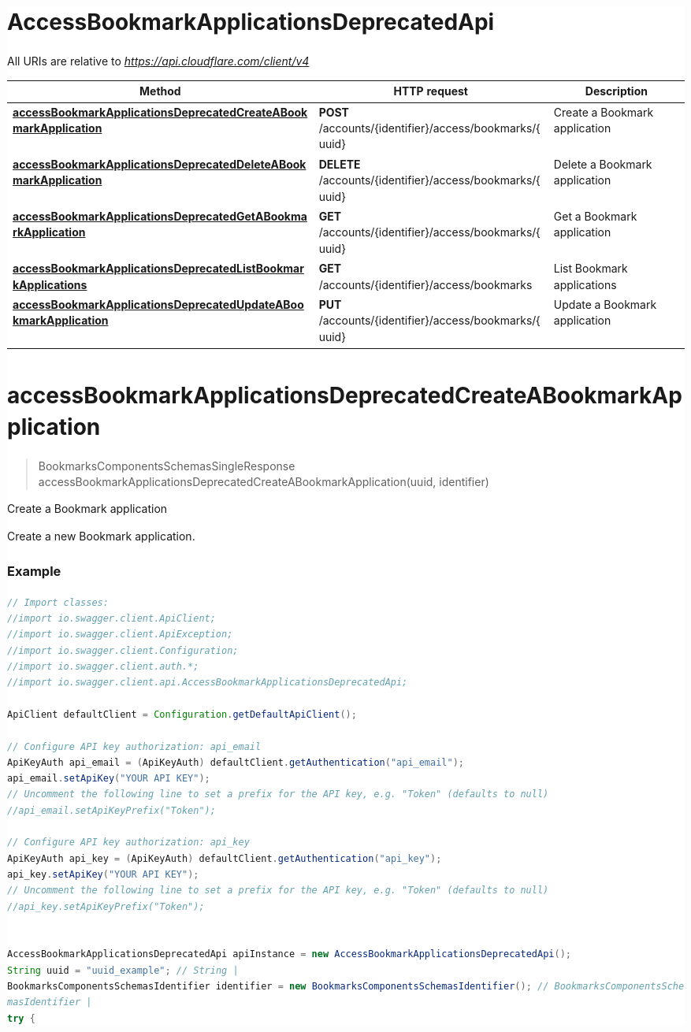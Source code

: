 # AccessBookmarkApplicationsDeprecatedApi

All URIs are relative to *https://api.cloudflare.com/client/v4*

Method | HTTP request | Description
------------- | ------------- | -------------
[**accessBookmarkApplicationsDeprecatedCreateABookmarkApplication**](AccessBookmarkApplicationsDeprecatedApi.md#accessBookmarkApplicationsDeprecatedCreateABookmarkApplication) | **POST** /accounts/{identifier}/access/bookmarks/{uuid} | Create a Bookmark application
[**accessBookmarkApplicationsDeprecatedDeleteABookmarkApplication**](AccessBookmarkApplicationsDeprecatedApi.md#accessBookmarkApplicationsDeprecatedDeleteABookmarkApplication) | **DELETE** /accounts/{identifier}/access/bookmarks/{uuid} | Delete a Bookmark application
[**accessBookmarkApplicationsDeprecatedGetABookmarkApplication**](AccessBookmarkApplicationsDeprecatedApi.md#accessBookmarkApplicationsDeprecatedGetABookmarkApplication) | **GET** /accounts/{identifier}/access/bookmarks/{uuid} | Get a Bookmark application
[**accessBookmarkApplicationsDeprecatedListBookmarkApplications**](AccessBookmarkApplicationsDeprecatedApi.md#accessBookmarkApplicationsDeprecatedListBookmarkApplications) | **GET** /accounts/{identifier}/access/bookmarks | List Bookmark applications
[**accessBookmarkApplicationsDeprecatedUpdateABookmarkApplication**](AccessBookmarkApplicationsDeprecatedApi.md#accessBookmarkApplicationsDeprecatedUpdateABookmarkApplication) | **PUT** /accounts/{identifier}/access/bookmarks/{uuid} | Update a Bookmark application

<a name="accessBookmarkApplicationsDeprecatedCreateABookmarkApplication"></a>
# **accessBookmarkApplicationsDeprecatedCreateABookmarkApplication**
> BookmarksComponentsSchemasSingleResponse accessBookmarkApplicationsDeprecatedCreateABookmarkApplication(uuid, identifier)

Create a Bookmark application

Create a new Bookmark application.

### Example
```java
// Import classes:
//import io.swagger.client.ApiClient;
//import io.swagger.client.ApiException;
//import io.swagger.client.Configuration;
//import io.swagger.client.auth.*;
//import io.swagger.client.api.AccessBookmarkApplicationsDeprecatedApi;

ApiClient defaultClient = Configuration.getDefaultApiClient();

// Configure API key authorization: api_email
ApiKeyAuth api_email = (ApiKeyAuth) defaultClient.getAuthentication("api_email");
api_email.setApiKey("YOUR API KEY");
// Uncomment the following line to set a prefix for the API key, e.g. "Token" (defaults to null)
//api_email.setApiKeyPrefix("Token");

// Configure API key authorization: api_key
ApiKeyAuth api_key = (ApiKeyAuth) defaultClient.getAuthentication("api_key");
api_key.setApiKey("YOUR API KEY");
// Uncomment the following line to set a prefix for the API key, e.g. "Token" (defaults to null)
//api_key.setApiKeyPrefix("Token");


AccessBookmarkApplicationsDeprecatedApi apiInstance = new AccessBookmarkApplicationsDeprecatedApi();
String uuid = "uuid_example"; // String | 
BookmarksComponentsSchemasIdentifier identifier = new BookmarksComponentsSchemasIdentifier(); // BookmarksComponentsSchemasIdentifier | 
try {
```
